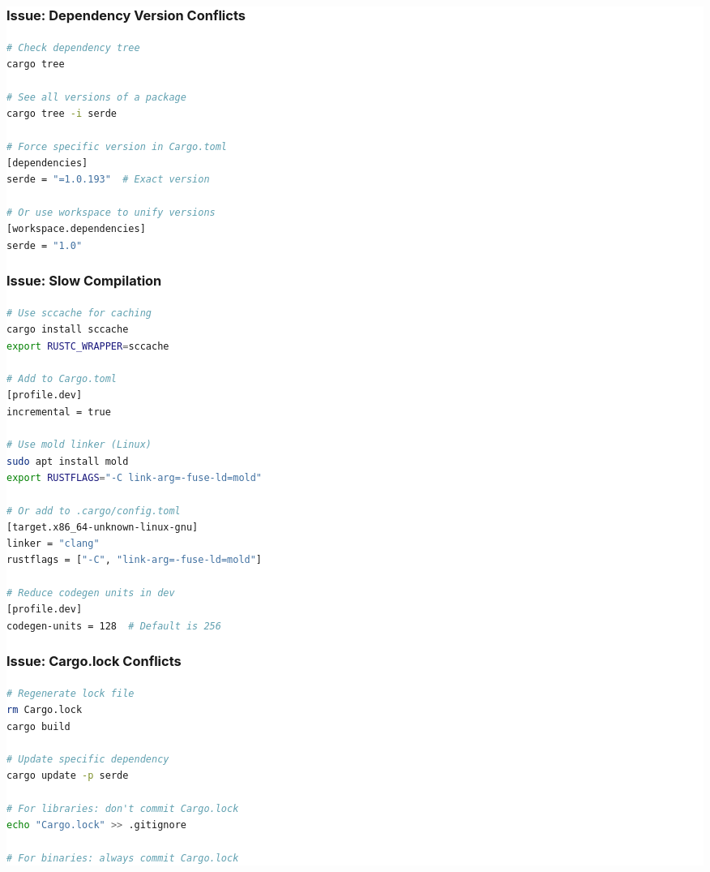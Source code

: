 ### Issue: Dependency Version Conflicts
```bash
# Check dependency tree
cargo tree

# See all versions of a package
cargo tree -i serde

# Force specific version in Cargo.toml
[dependencies]
serde = "=1.0.193"  # Exact version

# Or use workspace to unify versions
[workspace.dependencies]
serde = "1.0"
```

### Issue: Slow Compilation
```bash
# Use sccache for caching
cargo install sccache
export RUSTC_WRAPPER=sccache

# Add to Cargo.toml
[profile.dev]
incremental = true

# Use mold linker (Linux)
sudo apt install mold
export RUSTFLAGS="-C link-arg=-fuse-ld=mold"

# Or add to .cargo/config.toml
[target.x86_64-unknown-linux-gnu]
linker = "clang"
rustflags = ["-C", "link-arg=-fuse-ld=mold"]

# Reduce codegen units in dev
[profile.dev]
codegen-units = 128  # Default is 256
```

### Issue: Cargo.lock Conflicts
```bash
# Regenerate lock file
rm Cargo.lock
cargo build

# Update specific dependency
cargo update -p serde

# For libraries: don't commit Cargo.lock
echo "Cargo.lock" >> .gitignore

# For binaries: always commit Cargo.lock
```

